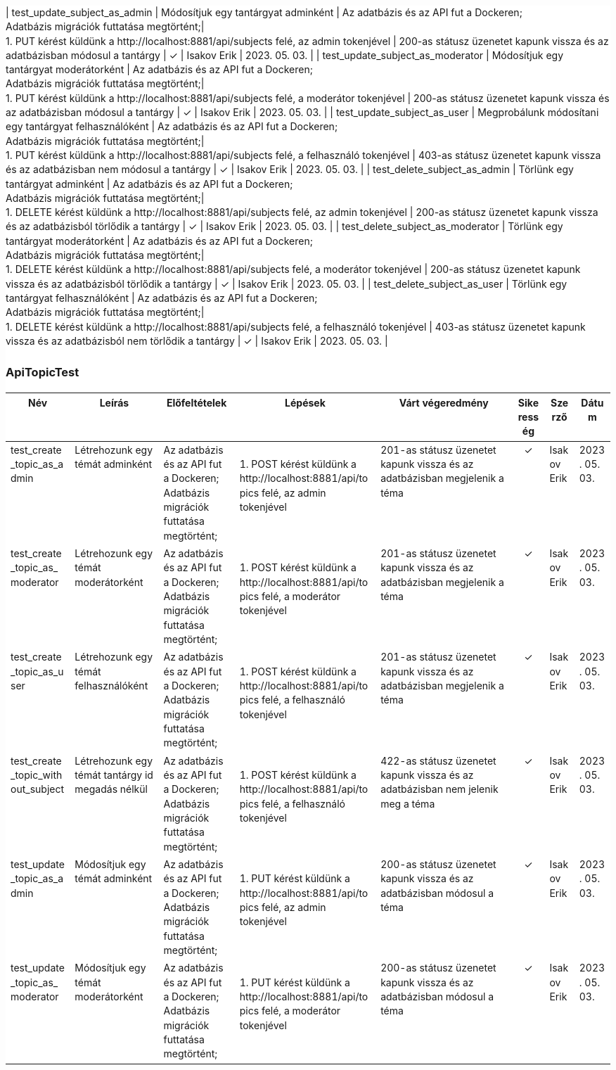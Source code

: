 | test_update_subject_as_admin            | Módosítjuk egy tantárgyat adminként                    | Az adatbázis és az API fut a Dockeren;<br/>Adatbázis migrációk futtatása megtörtént;|<br/>1. PUT kérést küldünk a http://localhost:8881/api/subjects felé, az admin tokenjével           | 200-as státusz üzenetet kapunk vissza és az adatbázisban módosul a tantárgy        |  &check;   | Isakov Erik | 2023. 05. 03. |
| test_update_subject_as_moderator        | Módosítjuk egy tantárgyat moderátorként                | Az adatbázis és az API fut a Dockeren;<br/>Adatbázis migrációk futtatása megtörtént;|<br/>1. PUT kérést küldünk a http://localhost:8881/api/subjects felé, a moderátor tokenjével        | 200-as státusz üzenetet kapunk vissza és az adatbázisban módosul a tantárgy        |  &check;   | Isakov Erik | 2023. 05. 03. |
| test_update_subject_as_user             | Megprobálunk módosítani egy tantárgyat felhasználóként | Az adatbázis és az API fut a Dockeren;<br/>Adatbázis migrációk futtatása megtörtént;|<br/>1. PUT kérést küldünk a http://localhost:8881/api/subjects felé, a felhasználó tokenjével      | 403-as státusz üzenetet kapunk vissza és az adatbázisban nem módosul a tantárgy    |  &check;   | Isakov Erik | 2023. 05. 03. |
| test_delete_subject_as_admin            | Törlünk egy tantárgyat adminként                       | Az adatbázis és az API fut a Dockeren;<br/>Adatbázis migrációk futtatása megtörtént;|<br/>1. DELETE kérést küldünk a http://localhost:8881/api/subjects felé, az admin tokenjével        | 200-as státusz üzenetet kapunk vissza és az adatbázisból törlődik a tantárgy       |  &check;   | Isakov Erik | 2023. 05. 03. |
| test_delete_subject_as_moderator        | Törlünk egy tantárgyat moderátorként                   | Az adatbázis és az API fut a Dockeren;<br/>Adatbázis migrációk futtatása megtörtént;|<br/>1. DELETE kérést küldünk a http://localhost:8881/api/subjects felé, a moderátor tokenjével     | 200-as státusz üzenetet kapunk vissza és az adatbázisból törlődik a tantárgy       |  &check;   | Isakov Erik | 2023. 05. 03. |
| test_delete_subject_as_user             | Törlünk egy tantárgyat felhasználóként                 | Az adatbázis és az API fut a Dockeren;<br/>Adatbázis migrációk futtatása megtörtént;|<br/>1. DELETE kérést küldünk a http://localhost:8881/api/subjects felé, a felhasználó tokenjével   | 403-as státusz üzenetet kapunk vissza és az adatbázisból nem törlődik a tantárgy   |  &check;   | Isakov Erik | 2023. 05. 03. |


### ApiTopicTest

| Név                                   | Leírás                                            | Előfeltételek                                                                       | Lépések                                                                                            | Várt végeredmény                                                                  |Sikeresség  | Szerző      | Dátum         |
|---------------------------------------|---------------------------------------------------|-------------------------------------------------------------------------------------|----------------------------------------------------------------------------------------------------|-----------------------------------------------------------------------------------|:----------:|-------------|---------------|
| test_create_topic_as_admin            | Létrehozunk egy témát adminként                   | Az adatbázis és az API fut a Dockeren;<br/>Adatbázis migrációk futtatása megtörtént;|<br/>1. POST kérést küldünk a http://localhost:8881/api/topics felé, az admin tokenjével            | 201-as státusz üzenetet kapunk vissza és az adatbázisban megjelenik a téma        |  &check;   | Isakov Erik | 2023. 05. 03. |
| test_create_topic_as_moderator        | Létrehozunk egy témát moderátorként               | Az adatbázis és az API fut a Dockeren;<br/>Adatbázis migrációk futtatása megtörtént;|<br/>1. POST kérést küldünk a http://localhost:8881/api/topics felé, a moderátor tokenjével         | 201-as státusz üzenetet kapunk vissza és az adatbázisban megjelenik a téma        |  &check;   | Isakov Erik | 2023. 05. 03. |
| test_create_topic_as_user             | Létrehozunk egy témát felhasználóként             | Az adatbázis és az API fut a Dockeren;<br/>Adatbázis migrációk futtatása megtörtént;|<br/>1. POST kérést küldünk a http://localhost:8881/api/topics felé, a felhasználó tokenjével       | 201-as státusz üzenetet kapunk vissza és az adatbázisban megjelenik a téma        |  &check;   | Isakov Erik | 2023. 05. 03. |
| test_create_topic_without_subject     | Létrehozunk egy témát tantárgy id megadás nélkül  | Az adatbázis és az API fut a Dockeren;<br/>Adatbázis migrációk futtatása megtörtént;|<br/>1. POST kérést küldünk a http://localhost:8881/api/topics felé, a felhasználó tokenjével       | 422-as státusz üzenetet kapunk vissza és az adatbázisban nem jelenik meg a téma   |  &check;   | Isakov Erik | 2023. 05. 03. |
| test_update_topic_as_admin            | Módosítjuk egy témát adminként                    | Az adatbázis és az API fut a Dockeren;<br/>Adatbázis migrációk futtatása megtörtént;|<br/>1. PUT kérést küldünk a http://localhost:8881/api/topics felé, az admin tokenjével             | 200-as státusz üzenetet kapunk vissza és az adatbázisban módosul a téma           |  &check;   | Isakov Erik | 2023. 05. 03. |
| test_update_topic_as_moderator        | Módosítjuk egy témát moderátorként                | Az adatbázis és az API fut a Dockeren;<br/>Adatbázis migrációk futtatása megtörtént;|<br/>1. PUT kérést küldünk a http://localhost:8881/api/topics felé, a moderátor tokenjével          | 200-as státusz üzenetet kapunk vissza és az adatbázisban módosul a téma           |  &check;   | Isakov Erik | 2023. 05. 03. |